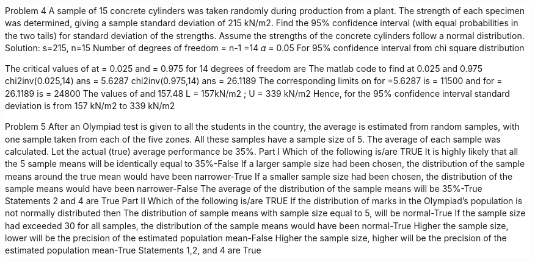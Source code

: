 





Problem 4 
A sample of 15 concrete cylinders was taken randomly during production from a plant. The strength of each specimen was determined, giving a sample standard deviation of 215 kN/m2. Find the 95% confidence interval (with equal probabilities in the two tails) for standard deviation of the strengths. Assume the strengths of the concrete cylinders follow a normal distribution.
Solution:
s=215, n=15
Number of degrees of freedom = n-1 =14
𝛼 = 0.05
For 95% confidence interval from chi square distribution 


The critical values of  at   = 0.025 and   = 0.975 for 14 degrees of freedom are
The matlab code to find  at 0.025 and 0.975
chi2inv(0.025,14)
ans = 5.6287
chi2inv(0.975,14)
ans = 26.1189
The corresponding limits on  for =5.6287 is = 11500 and for  = 26.1189 is  = 24800
The values of  and 157.48
L = 157kN/m2 ; U = 339 kN/m2
Hence, for the 95% confidence interval standard deviation is from 157 kN/m2 to 339 kN/m2


Problem 5
After an Olympiad test is given to all the students in the country, the average is estimated from random samples, with one sample taken from each of the five zones. All these samples have a sample size of 5. The average of each sample was calculated. Let the actual (true) average performance be 35%.
Part I
Which of the following is/are TRUE
It is highly likely that all the 5 sample means will be identically equal to 35%-False
If a larger sample size had been chosen, the distribution of the sample means around the true mean would have been narrower-True
If a smaller sample size had been chosen, the distribution of the sample means would have been narrower-False
The average of the distribution of the sample means will be 35%-True
Statements 2 and 4 are True
Part II
Which of the following is/are TRUE
If the distribution of marks in the Olympiad’s population is not normally distributed then
The distribution of sample means with sample size equal to 5, will be normal-True
If the sample size had exceeded 30 for all samples, the distribution of the sample means would have been normal-True
Higher the sample size, lower will be the precision of the estimated population mean-False
Higher the sample size, higher will be the precision of the estimated population mean-True 
Statements 1,2, and 4 are True



